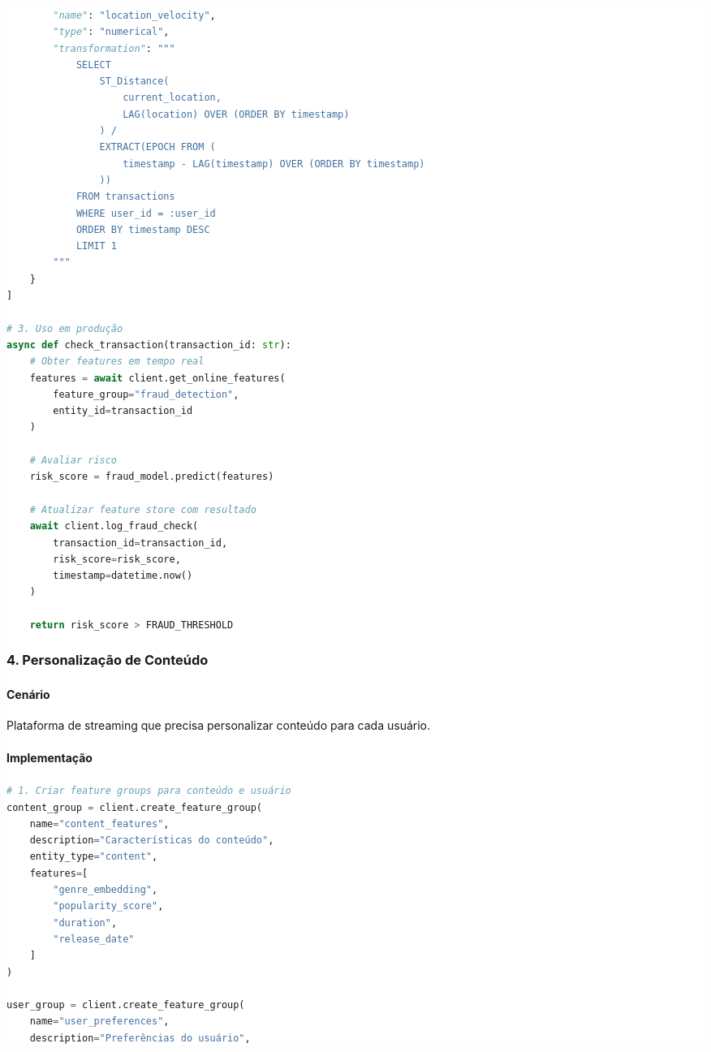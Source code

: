 ```python
        "name": "location_velocity",
        "type": "numerical",
        "transformation": """
            SELECT 
                ST_Distance(
                    current_location,
                    LAG(location) OVER (ORDER BY timestamp)
                ) / 
                EXTRACT(EPOCH FROM (
                    timestamp - LAG(timestamp) OVER (ORDER BY timestamp)
                ))
            FROM transactions
            WHERE user_id = :user_id
            ORDER BY timestamp DESC
            LIMIT 1
        """
    }
]

# 3. Uso em produção
async def check_transaction(transaction_id: str):
    # Obter features em tempo real
    features = await client.get_online_features(
        feature_group="fraud_detection",
        entity_id=transaction_id
    )
    
    # Avaliar risco
    risk_score = fraud_model.predict(features)
    
    # Atualizar feature store com resultado
    await client.log_fraud_check(
        transaction_id=transaction_id,
        risk_score=risk_score,
        timestamp=datetime.now()
    )
    
    return risk_score > FRAUD_THRESHOLD
```

### 4. Personalização de Conteúdo

#### Cenário
Plataforma de streaming que precisa personalizar conteúdo para cada usuário.

#### Implementação
```python
# 1. Criar feature groups para conteúdo e usuário
content_group = client.create_feature_group(
    name="content_features",
    description="Características do conteúdo",
    entity_type="content",
    features=[
        "genre_embedding",
        "popularity_score",
        "duration",
        "release_date"
    ]
)

user_group = client.create_feature_group(
    name="user_preferences",
    description="Preferências do usuário",
```